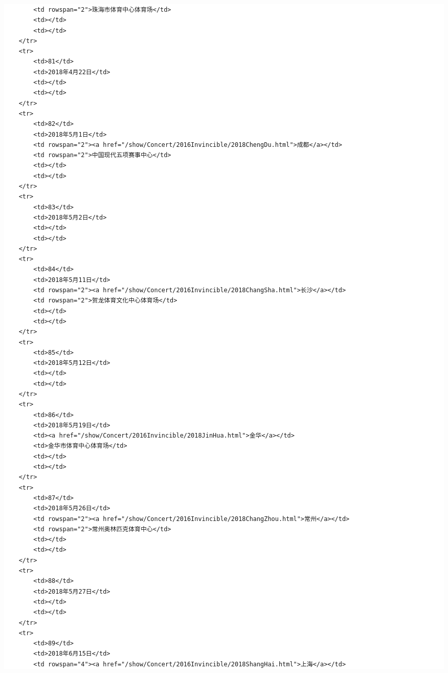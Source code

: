             <td rowspan="2">珠海市体育中心体育场</td>
            <td></td>
            <td></td>
        </tr>
        <tr>
            <td>81</td>
            <td>2018年4月22日</td>
            <td></td>
            <td></td>
        </tr>
        <tr>
            <td>82</td>
            <td>2018年5月1日</td>
            <td rowspan="2"><a href="/show/Concert/2016Invincible/2018ChengDu.html">成都</a></td>
            <td rowspan="2">中国现代五项赛事中心</td>
            <td></td>
            <td></td>
        </tr>
        <tr>
            <td>83</td>
            <td>2018年5月2日</td>
            <td></td>
            <td></td>
        </tr>
        <tr>
            <td>84</td>
            <td>2018年5月11日</td>
            <td rowspan="2"><a href="/show/Concert/2016Invincible/2018ChangSha.html">长沙</a></td>
            <td rowspan="2">贺龙体育文化中心体育场</td>
            <td></td>
            <td></td>
        </tr>
        <tr>
            <td>85</td>
            <td>2018年5月12日</td>
            <td></td>
            <td></td>
        </tr>
        <tr>
            <td>86</td>
            <td>2018年5月19日</td>
            <td><a href="/show/Concert/2016Invincible/2018JinHua.html">金华</a></td>
            <td>金华市体育中心体育场</td>
            <td></td>
            <td></td>
        </tr>
        <tr>
            <td>87</td>
            <td>2018年5月26日</td>
            <td rowspan="2"><a href="/show/Concert/2016Invincible/2018ChangZhou.html">常州</a></td>
            <td rowspan="2">常州奥林匹克体育中心</td>
            <td></td>
            <td></td>
        </tr>
        <tr>
            <td>88</td>
            <td>2018年5月27日</td>
            <td></td>
            <td></td>
        </tr>
        <tr>
            <td>89</td>
            <td>2018年6月15日</td>
            <td rowspan="4"><a href="/show/Concert/2016Invincible/2018ShangHai.html">上海</a></td>